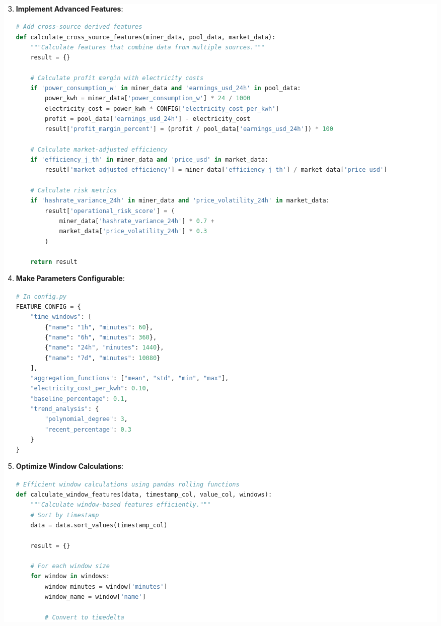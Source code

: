 3. **Implement Advanced Features**:
   ```python
   # Add cross-source derived features
   def calculate_cross_source_features(miner_data, pool_data, market_data):
       """Calculate features that combine data from multiple sources."""
       result = {}
       
       # Calculate profit margin with electricity costs
       if 'power_consumption_w' in miner_data and 'earnings_usd_24h' in pool_data:
           power_kwh = miner_data['power_consumption_w'] * 24 / 1000
           electricity_cost = power_kwh * CONFIG['electricity_cost_per_kwh']
           profit = pool_data['earnings_usd_24h'] - electricity_cost
           result['profit_margin_percent'] = (profit / pool_data['earnings_usd_24h']) * 100
       
       # Calculate market-adjusted efficiency
       if 'efficiency_j_th' in miner_data and 'price_usd' in market_data:
           result['market_adjusted_efficiency'] = miner_data['efficiency_j_th'] / market_data['price_usd']
       
       # Calculate risk metrics
       if 'hashrate_variance_24h' in miner_data and 'price_volatility_24h' in market_data:
           result['operational_risk_score'] = (
               miner_data['hashrate_variance_24h'] * 0.7 + 
               market_data['price_volatility_24h'] * 0.3
           )
       
       return result
   ```

4. **Make Parameters Configurable**:
   ```python
   # In config.py
   FEATURE_CONFIG = {
       "time_windows": [
           {"name": "1h", "minutes": 60},
           {"name": "6h", "minutes": 360},
           {"name": "24h", "minutes": 1440},
           {"name": "7d", "minutes": 10080}
       ],
       "aggregation_functions": ["mean", "std", "min", "max"],
       "electricity_cost_per_kwh": 0.10,
       "baseline_percentage": 0.1,
       "trend_analysis": {
           "polynomial_degree": 3,
           "recent_percentage": 0.3
       }
   }
   ```

5. **Optimize Window Calculations**:
   ```python
   # Efficient window calculations using pandas rolling functions
   def calculate_window_features(data, timestamp_col, value_col, windows):
       """Calculate window-based features efficiently."""
       # Sort by timestamp
       data = data.sort_values(timestamp_col)
       
       result = {}
       
       # For each window size
       for window in windows:
           window_minutes = window['minutes']
           window_name = window['name']
           
           # Convert to timedelta
   ```